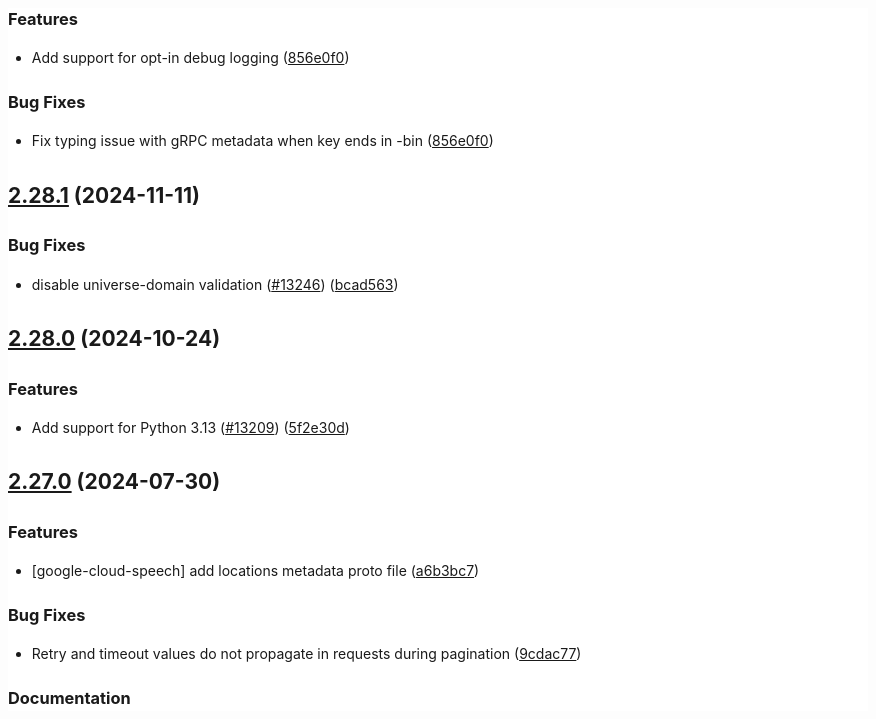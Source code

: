 
### Features

* Add support for opt-in debug logging ([856e0f0](https://github.com/googleapis/google-cloud-python/commit/856e0f07bd5212d60ad64be4c16ac8fafd07850b))


### Bug Fixes

* Fix typing issue with gRPC metadata when key ends in -bin ([856e0f0](https://github.com/googleapis/google-cloud-python/commit/856e0f07bd5212d60ad64be4c16ac8fafd07850b))

## [2.28.1](https://github.com/googleapis/google-cloud-python/compare/google-cloud-speech-v2.28.0...google-cloud-speech-v2.28.1) (2024-11-11)


### Bug Fixes

* disable universe-domain validation  ([#13246](https://github.com/googleapis/google-cloud-python/issues/13246)) ([bcad563](https://github.com/googleapis/google-cloud-python/commit/bcad563acea541bb51f9fbd005f18e9f32e381f0))

## [2.28.0](https://github.com/googleapis/google-cloud-python/compare/google-cloud-speech-v2.27.0...google-cloud-speech-v2.28.0) (2024-10-24)


### Features

* Add support for Python 3.13 ([#13209](https://github.com/googleapis/google-cloud-python/issues/13209)) ([5f2e30d](https://github.com/googleapis/google-cloud-python/commit/5f2e30d62eea6080f5707ee18755f2bb812ad00b))

## [2.27.0](https://github.com/googleapis/google-cloud-python/compare/google-cloud-speech-v2.26.1...google-cloud-speech-v2.27.0) (2024-07-30)


### Features

* [google-cloud-speech] add locations metadata proto file ([a6b3bc7](https://github.com/googleapis/google-cloud-python/commit/a6b3bc7c1c2e25c54576b97ac12f63c630bb31ef))


### Bug Fixes

* Retry and timeout values do not propagate in requests during pagination ([9cdac77](https://github.com/googleapis/google-cloud-python/commit/9cdac77b20a8c9720aa668639e3ca6d1e759a2de))


### Documentation


[1]: https://pypi.org/project/google-cloud-speech/#history